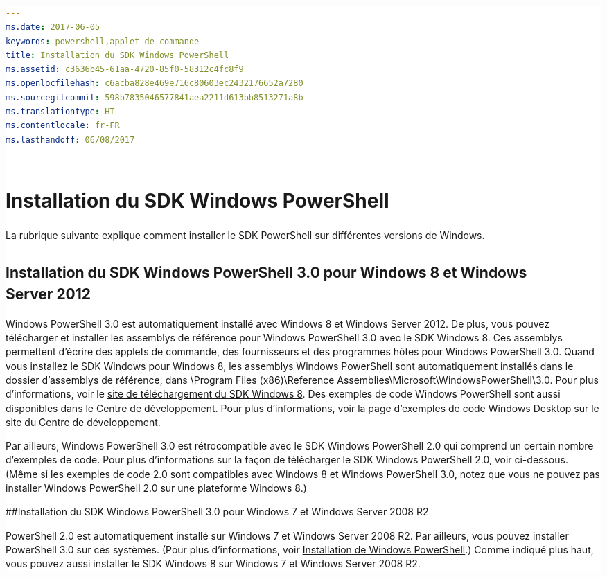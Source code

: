 ```yaml
---
ms.date: 2017-06-05
keywords: powershell,applet de commande
title: Installation du SDK Windows PowerShell
ms.assetid: c3636b45-61aa-4720-85f0-58312c4fc8f9
ms.openlocfilehash: c6acba828e469e716c80603ec2432176652a7280
ms.sourcegitcommit: 598b7835046577841aea2211d613bb8513271a8b
ms.translationtype: HT
ms.contentlocale: fr-FR
ms.lasthandoff: 06/08/2017
---
```

# <a name="installing-the-windows-powershell-sdk"></a>Installation du SDK Windows PowerShell

La rubrique suivante explique comment installer le SDK PowerShell sur différentes versions de Windows.

## <a name="installing-windows-powershell-30-sdk-for-windows-8-and-windows-server-2012"></a>Installation du SDK Windows PowerShell 3.0 pour Windows 8 et Windows Server 2012

Windows PowerShell 3.0 est automatiquement installé avec Windows 8 et Windows Server 2012.
De plus, vous pouvez télécharger et installer les assemblys de référence pour Windows PowerShell 3.0 avec le SDK Windows 8.
Ces assemblys permettent d’écrire des applets de commande, des fournisseurs et des programmes hôtes pour Windows PowerShell 3.0.
Quand vous installez le SDK Windows pour Windows 8, les assemblys Windows PowerShell sont automatiquement installés dans le dossier d’assemblys de référence, dans \Program Files (x86)\Reference Assemblies\Microsoft\WindowsPowerShell\3.0.
Pour plus d’informations, voir le [site de téléchargement du SDK Windows 8](http://msdn.microsoft.com/windows/hardware/hh852363.aspx).
Des exemples de code Windows PowerShell sont aussi disponibles dans le Centre de développement.
Pour plus d’informations, voir la page d’exemples de code Windows Desktop sur le [site du Centre de développement](http://code.msdn.microsoft.com/windowsdesktop/).

Par ailleurs, Windows PowerShell 3.0 est rétrocompatible avec le SDK Windows PowerShell 2.0 qui comprend un certain nombre d’exemples de code.
Pour plus d’informations sur la façon de télécharger le SDK Windows PowerShell 2.0, voir ci-dessous.
(Même si les exemples de code 2.0 sont compatibles avec Windows 8 et Windows PowerShell 3.0, notez que vous ne pouvez pas installer Windows PowerShell 2.0 sur une plateforme Windows 8.)

##<a name="installing-windows-powershell-30-sdk-for-windows-7-and-windows-server-2008-r2"></a>Installation du SDK Windows PowerShell 3.0 pour Windows 7 et Windows Server 2008 R2

PowerShell 2.0 est automatiquement installé sur Windows 7 et Windows Server 2008 R2.
Par ailleurs, vous pouvez installer PowerShell 3.0 sur ces systèmes.
(Pour plus d’informations, voir [Installation de Windows PowerShell](Installing-Windows-PowerShell.md).)
Comme indiqué plus haut, vous pouvez aussi installer le SDK Windows 8 sur Windows 7 et Windows Server 2008 R2.
